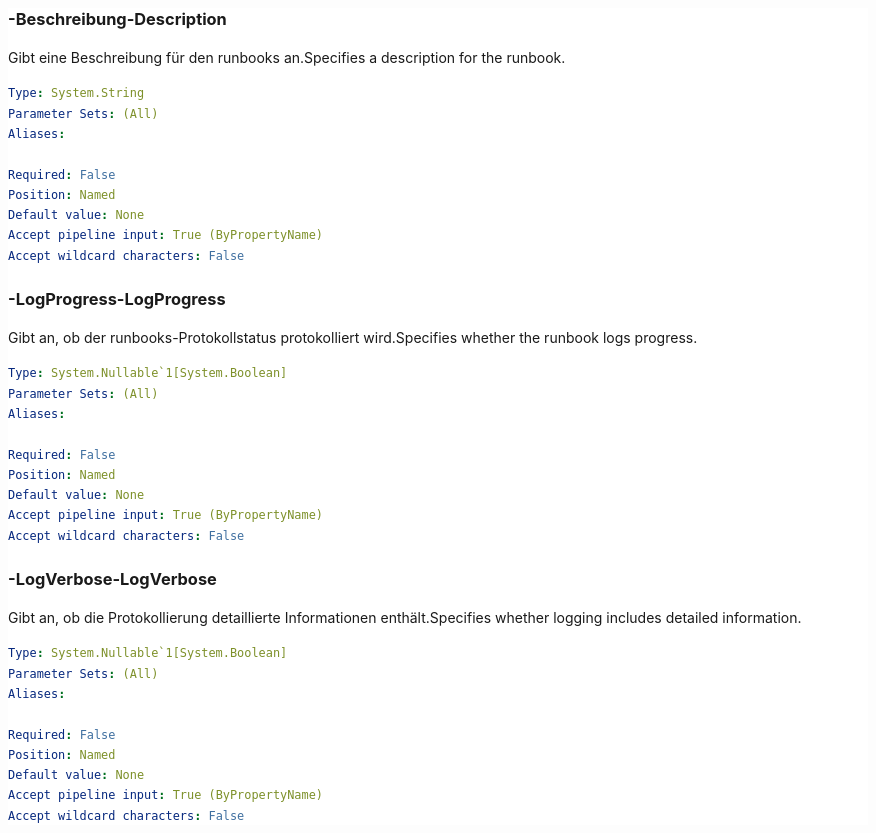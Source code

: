 ### <span data-ttu-id="1404e-116">-Beschreibung</span><span class="sxs-lookup"><span data-stu-id="1404e-116">-Description</span></span>
<span data-ttu-id="1404e-117">Gibt eine Beschreibung für den runbooks an.</span><span class="sxs-lookup"><span data-stu-id="1404e-117">Specifies a description for the runbook.</span></span>

```yaml
Type: System.String
Parameter Sets: (All)
Aliases:

Required: False
Position: Named
Default value: None
Accept pipeline input: True (ByPropertyName)
Accept wildcard characters: False
```

### <span data-ttu-id="1404e-118">-LogProgress</span><span class="sxs-lookup"><span data-stu-id="1404e-118">-LogProgress</span></span>
<span data-ttu-id="1404e-119">Gibt an, ob der runbooks-Protokollstatus protokolliert wird.</span><span class="sxs-lookup"><span data-stu-id="1404e-119">Specifies whether the runbook logs progress.</span></span>

```yaml
Type: System.Nullable`1[System.Boolean]
Parameter Sets: (All)
Aliases:

Required: False
Position: Named
Default value: None
Accept pipeline input: True (ByPropertyName)
Accept wildcard characters: False
```

### <span data-ttu-id="1404e-120">-LogVerbose</span><span class="sxs-lookup"><span data-stu-id="1404e-120">-LogVerbose</span></span>
<span data-ttu-id="1404e-121">Gibt an, ob die Protokollierung detaillierte Informationen enthält.</span><span class="sxs-lookup"><span data-stu-id="1404e-121">Specifies whether logging includes detailed information.</span></span>

```yaml
Type: System.Nullable`1[System.Boolean]
Parameter Sets: (All)
Aliases:

Required: False
Position: Named
Default value: None
Accept pipeline input: True (ByPropertyName)
Accept wildcard characters: False
```
